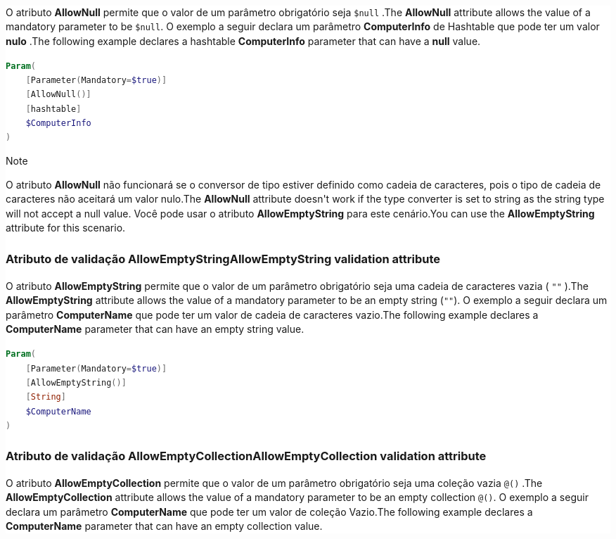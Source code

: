 <span data-ttu-id="be1cb-225">O atributo **AllowNull** permite que o valor de um parâmetro obrigatório seja `$null` .</span><span class="sxs-lookup"><span data-stu-id="be1cb-225">The **AllowNull** attribute allows the value of a mandatory parameter to be `$null`.</span></span> <span data-ttu-id="be1cb-226">O exemplo a seguir declara um parâmetro **ComputerInfo** de Hashtable que pode ter um valor **nulo** .</span><span class="sxs-lookup"><span data-stu-id="be1cb-226">The following example declares a hashtable **ComputerInfo** parameter that can have a **null** value.</span></span>

```powershell
Param(
    [Parameter(Mandatory=$true)]
    [AllowNull()]
    [hashtable]
    $ComputerInfo
)
```

> [!NOTE]
> <span data-ttu-id="be1cb-227">O atributo **AllowNull** não funcionará se o conversor de tipo estiver definido como cadeia de caracteres, pois o tipo de cadeia de caracteres não aceitará um valor nulo.</span><span class="sxs-lookup"><span data-stu-id="be1cb-227">The **AllowNull** attribute doesn't work if the type converter is set to string as the string type will not accept a null value.</span></span> <span data-ttu-id="be1cb-228">Você pode usar o atributo **AllowEmptyString** para este cenário.</span><span class="sxs-lookup"><span data-stu-id="be1cb-228">You can use the **AllowEmptyString** attribute for this scenario.</span></span>

### <a name="allowemptystring-validation-attribute"></a><span data-ttu-id="be1cb-229">Atributo de validação AllowEmptyString</span><span class="sxs-lookup"><span data-stu-id="be1cb-229">AllowEmptyString validation attribute</span></span>

<span data-ttu-id="be1cb-230">O atributo **AllowEmptyString** permite que o valor de um parâmetro obrigatório seja uma cadeia de caracteres vazia ( `""` ).</span><span class="sxs-lookup"><span data-stu-id="be1cb-230">The **AllowEmptyString** attribute allows the value of a mandatory parameter to be an empty string (`""`).</span></span> <span data-ttu-id="be1cb-231">O exemplo a seguir declara um parâmetro **ComputerName** que pode ter um valor de cadeia de caracteres vazio.</span><span class="sxs-lookup"><span data-stu-id="be1cb-231">The following example declares a **ComputerName** parameter that can have an empty string value.</span></span>

```powershell
Param(
    [Parameter(Mandatory=$true)]
    [AllowEmptyString()]
    [String]
    $ComputerName
)
```

### <a name="allowemptycollection-validation-attribute"></a><span data-ttu-id="be1cb-232">Atributo de validação AllowEmptyCollection</span><span class="sxs-lookup"><span data-stu-id="be1cb-232">AllowEmptyCollection validation attribute</span></span>

<span data-ttu-id="be1cb-233">O atributo **AllowEmptyCollection** permite que o valor de um parâmetro obrigatório seja uma coleção vazia `@()` .</span><span class="sxs-lookup"><span data-stu-id="be1cb-233">The **AllowEmptyCollection** attribute allows the value of a mandatory parameter to be an empty collection `@()`.</span></span> <span data-ttu-id="be1cb-234">O exemplo a seguir declara um parâmetro **ComputerName** que pode ter um valor de coleção Vazio.</span><span class="sxs-lookup"><span data-stu-id="be1cb-234">The following example declares a **ComputerName** parameter that can have an empty collection value.</span></span>
